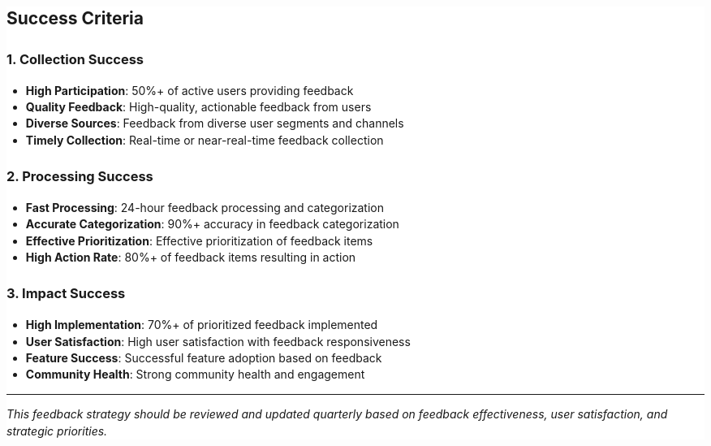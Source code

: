 ## Success Criteria

### 1. **Collection Success**
- **High Participation**: 50%+ of active users providing feedback
- **Quality Feedback**: High-quality, actionable feedback from users
- **Diverse Sources**: Feedback from diverse user segments and channels
- **Timely Collection**: Real-time or near-real-time feedback collection

### 2. **Processing Success**
- **Fast Processing**: 24-hour feedback processing and categorization
- **Accurate Categorization**: 90%+ accuracy in feedback categorization
- **Effective Prioritization**: Effective prioritization of feedback items
- **High Action Rate**: 80%+ of feedback items resulting in action

### 3. **Impact Success**
- **High Implementation**: 70%+ of prioritized feedback implemented
- **User Satisfaction**: High user satisfaction with feedback responsiveness
- **Feature Success**: Successful feature adoption based on feedback
- **Community Health**: Strong community health and engagement

---

*This feedback strategy should be reviewed and updated quarterly based on feedback effectiveness, user satisfaction, and strategic priorities.*